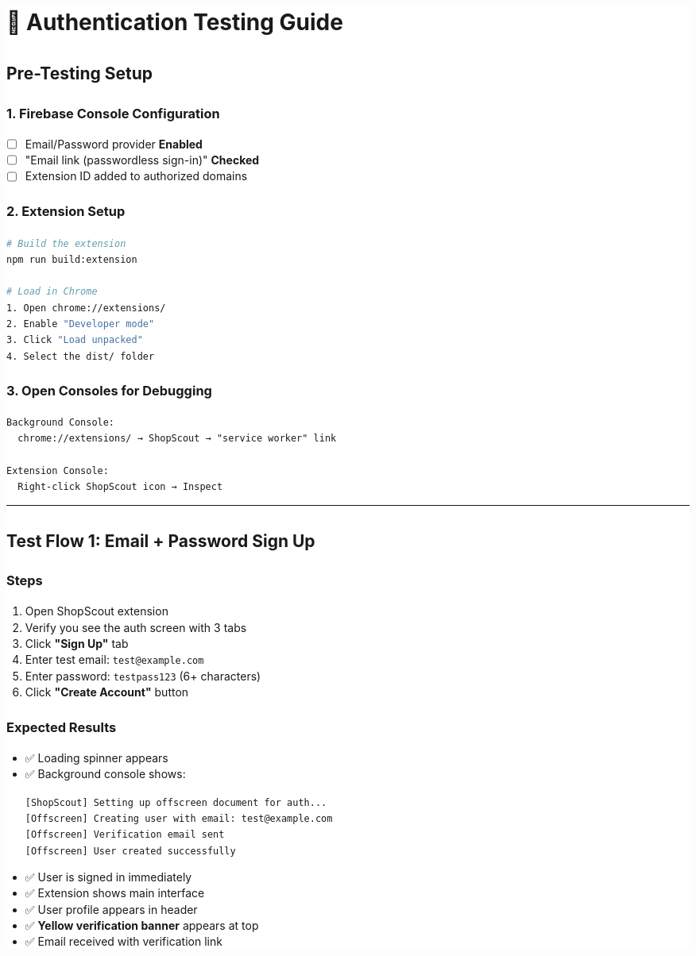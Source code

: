 # 🧪 Authentication Testing Guide

## Pre-Testing Setup

### 1. Firebase Console Configuration
- [ ] Email/Password provider **Enabled**
- [ ] "Email link (passwordless sign-in)" **Checked**
- [ ] Extension ID added to authorized domains

### 2. Extension Setup
```bash
# Build the extension
npm run build:extension

# Load in Chrome
1. Open chrome://extensions/
2. Enable "Developer mode"
3. Click "Load unpacked"
4. Select the dist/ folder
```

### 3. Open Consoles for Debugging
```
Background Console:
  chrome://extensions/ → ShopScout → "service worker" link

Extension Console:
  Right-click ShopScout icon → Inspect
```

---

## Test Flow 1: Email + Password Sign Up

### Steps
1. Open ShopScout extension
2. Verify you see the auth screen with 3 tabs
3. Click **"Sign Up"** tab
4. Enter test email: `test@example.com`
5. Enter password: `testpass123` (6+ characters)
6. Click **"Create Account"** button

### Expected Results
- ✅ Loading spinner appears
- ✅ Background console shows:
  ```
  [ShopScout] Setting up offscreen document for auth...
  [Offscreen] Creating user with email: test@example.com
  [Offscreen] Verification email sent
  [Offscreen] User created successfully
  ```
- ✅ User is signed in immediately
- ✅ Extension shows main interface
- ✅ User profile appears in header
- ✅ **Yellow verification banner** appears at top
- ✅ Email received with verification link
